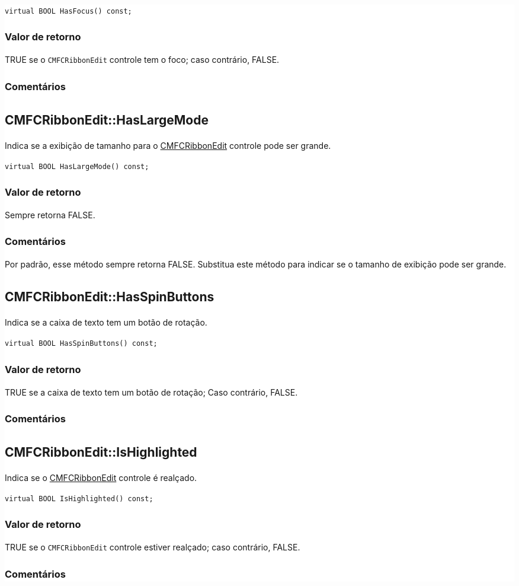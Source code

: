```  
virtual BOOL HasFocus() const;  
```  
  
### <a name="return-value"></a>Valor de retorno  
 TRUE se o `CMFCRibbonEdit` controle tem o foco; caso contrário, FALSE.  
  
### <a name="remarks"></a>Comentários  
  
##  <a name="haslargemode"></a>  CMFCRibbonEdit::HasLargeMode  
 Indica se a exibição de tamanho para o [CMFCRibbonEdit](../../mfc/reference/cmfcribbonedit-class.md) controle pode ser grande.  
  
```  
virtual BOOL HasLargeMode() const;  
```  
  
### <a name="return-value"></a>Valor de retorno  
 Sempre retorna FALSE.  
  
### <a name="remarks"></a>Comentários  
 Por padrão, esse método sempre retorna FALSE. Substitua este método para indicar se o tamanho de exibição pode ser grande.  
  
##  <a name="hasspinbuttons"></a>  CMFCRibbonEdit::HasSpinButtons  
 Indica se a caixa de texto tem um botão de rotação.  
  
```  
virtual BOOL HasSpinButtons() const;  
```  
  
### <a name="return-value"></a>Valor de retorno  
 TRUE se a caixa de texto tem um botão de rotação; Caso contrário, FALSE.  
  
### <a name="remarks"></a>Comentários  
  
##  <a name="ishighlighted"></a>  CMFCRibbonEdit::IsHighlighted  
 Indica se o [CMFCRibbonEdit](../../mfc/reference/cmfcribbonedit-class.md) controle é realçado.  
  
```  
virtual BOOL IsHighlighted() const;  
```  
  
### <a name="return-value"></a>Valor de retorno  
 TRUE se o `CMFCRibbonEdit` controle estiver realçado; caso contrário, FALSE.  
  
### <a name="remarks"></a>Comentários  
  